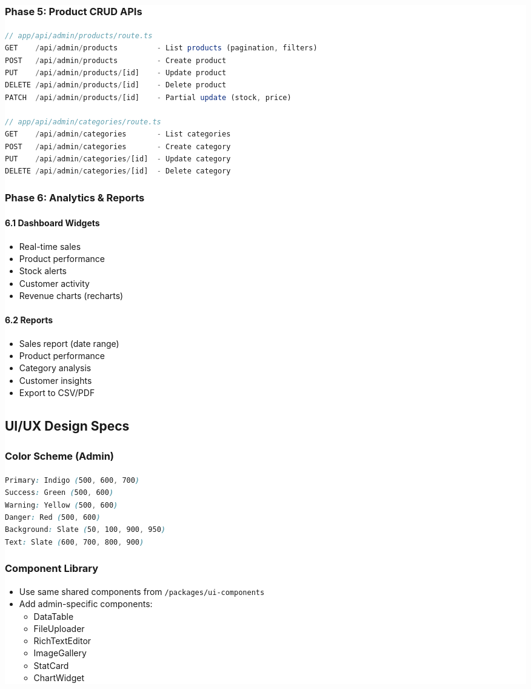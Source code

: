 ### Phase 5: Product CRUD APIs

```typescript
// app/api/admin/products/route.ts
GET    /api/admin/products         - List products (pagination, filters)
POST   /api/admin/products         - Create product
PUT    /api/admin/products/[id]    - Update product
DELETE /api/admin/products/[id]    - Delete product
PATCH  /api/admin/products/[id]    - Partial update (stock, price)

// app/api/admin/categories/route.ts
GET    /api/admin/categories       - List categories
POST   /api/admin/categories       - Create category
PUT    /api/admin/categories/[id]  - Update category
DELETE /api/admin/categories/[id]  - Delete category
```

### Phase 6: Analytics & Reports

#### 6.1 Dashboard Widgets
- Real-time sales
- Product performance
- Stock alerts
- Customer activity
- Revenue charts (recharts)

#### 6.2 Reports
- Sales report (date range)
- Product performance
- Category analysis
- Customer insights
- Export to CSV/PDF

## UI/UX Design Specs

### Color Scheme (Admin)
```css
Primary: Indigo (500, 600, 700)
Success: Green (500, 600)
Warning: Yellow (500, 600)
Danger: Red (500, 600)
Background: Slate (50, 100, 900, 950)
Text: Slate (600, 700, 800, 900)
```

### Component Library
- Use same shared components from `/packages/ui-components`
- Add admin-specific components:
  - DataTable
  - FileUploader
  - RichTextEditor
  - ImageGallery
  - StatCard
  - ChartWidget
